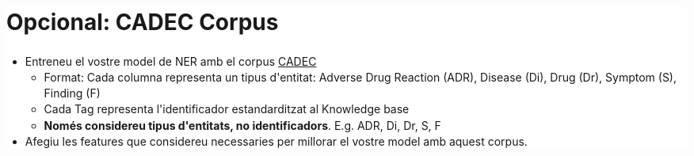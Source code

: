 
# Opcional: CADEC Corpus
- Entreneu el vostre model de NER amb el corpus [CADEC](./cadec.conll.zip)
  - Format: Cada columna representa un tipus d'entitat: Adverse Drug Reaction (ADR), Disease (Di), Drug (Dr), Symptom (S), Finding (F)
  - Cada Tag representa l'identificador estandarditzat al Knowledge base
  - **Només considereu tipus d'entitats, no identificadors**. E.g. ADR, Di, Dr, S, F
- Afegiu les features que considereu necessaries per millorar el vostre model amb aquest corpus.
